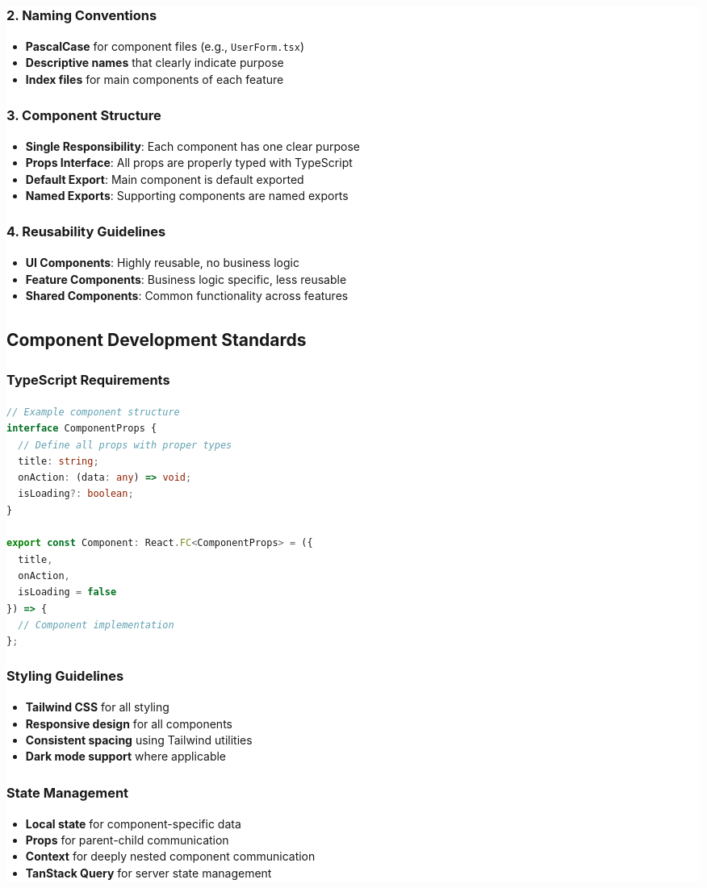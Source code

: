 ### 2. **Naming Conventions**
- **PascalCase** for component files (e.g., `UserForm.tsx`)
- **Descriptive names** that clearly indicate purpose
- **Index files** for main components of each feature

### 3. **Component Structure**
- **Single Responsibility**: Each component has one clear purpose
- **Props Interface**: All props are properly typed with TypeScript
- **Default Export**: Main component is default exported
- **Named Exports**: Supporting components are named exports

### 4. **Reusability Guidelines**
- **UI Components**: Highly reusable, no business logic
- **Feature Components**: Business logic specific, less reusable
- **Shared Components**: Common functionality across features

## Component Development Standards

### TypeScript Requirements
```typescript
// Example component structure
interface ComponentProps {
  // Define all props with proper types
  title: string;
  onAction: (data: any) => void;
  isLoading?: boolean;
}

export const Component: React.FC<ComponentProps> = ({
  title,
  onAction,
  isLoading = false
}) => {
  // Component implementation
};
```

### Styling Guidelines
- **Tailwind CSS** for all styling
- **Responsive design** for all components
- **Consistent spacing** using Tailwind utilities
- **Dark mode support** where applicable

### State Management
- **Local state** for component-specific data
- **Props** for parent-child communication
- **Context** for deeply nested component communication
- **TanStack Query** for server state management
